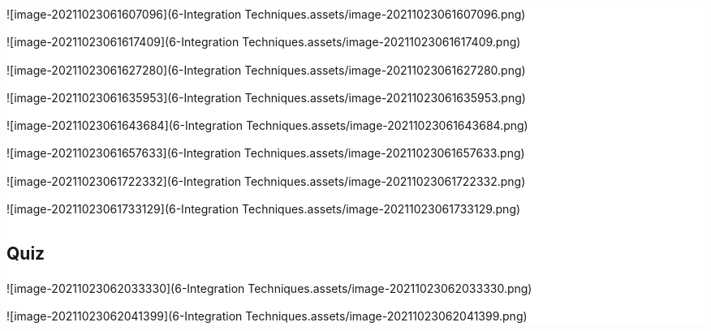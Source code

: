 ![image-20211023061607096](6-Integration Techniques.assets/image-20211023061607096.png)

![image-20211023061617409](6-Integration Techniques.assets/image-20211023061617409.png)

![image-20211023061627280](6-Integration Techniques.assets/image-20211023061627280.png)

![image-20211023061635953](6-Integration Techniques.assets/image-20211023061635953.png)

![image-20211023061643684](6-Integration Techniques.assets/image-20211023061643684.png)

![image-20211023061657633](6-Integration Techniques.assets/image-20211023061657633.png)

![image-20211023061722332](6-Integration Techniques.assets/image-20211023061722332.png)

![image-20211023061733129](6-Integration Techniques.assets/image-20211023061733129.png)



## Quiz

![image-20211023062033330](6-Integration Techniques.assets/image-20211023062033330.png)

![image-20211023062041399](6-Integration Techniques.assets/image-20211023062041399.png)